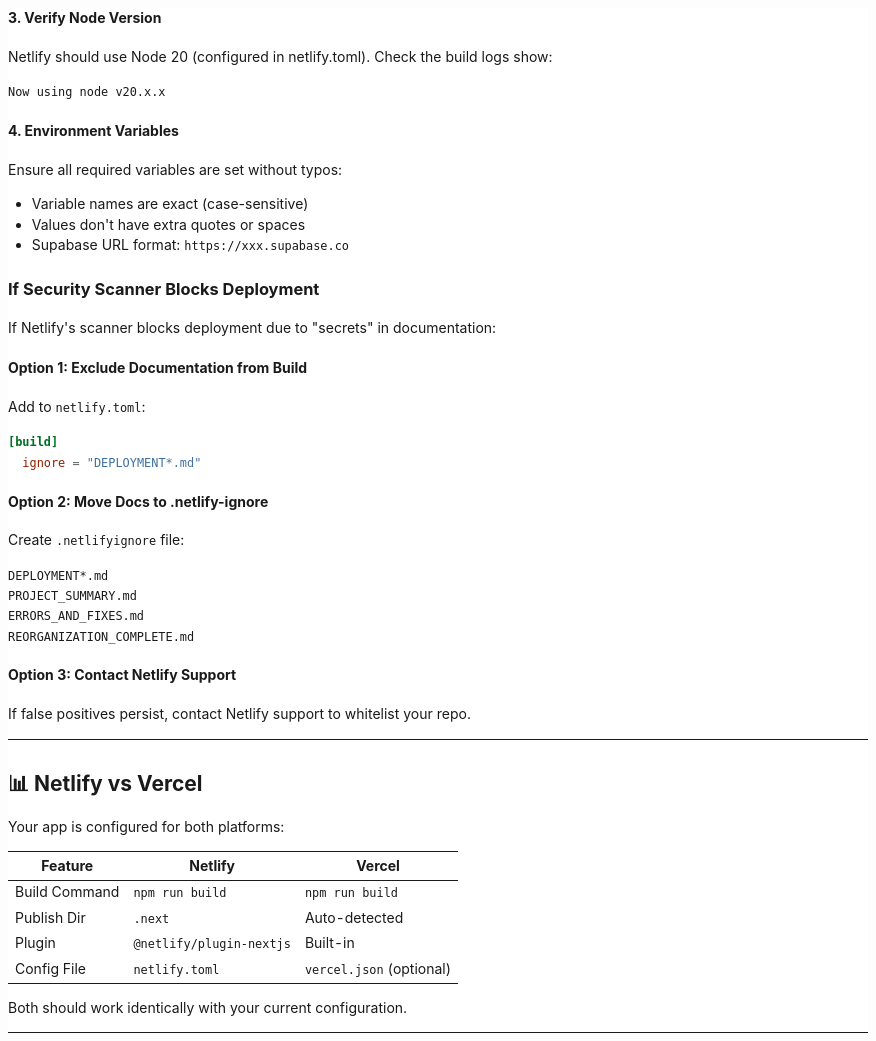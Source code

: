 #### 3. Verify Node Version
Netlify should use Node 20 (configured in netlify.toml). Check the build logs show:
```
Now using node v20.x.x
```

#### 4. Environment Variables
Ensure all required variables are set without typos:
- Variable names are exact (case-sensitive)
- Values don't have extra quotes or spaces
- Supabase URL format: `https://xxx.supabase.co`

### If Security Scanner Blocks Deployment

If Netlify's scanner blocks deployment due to "secrets" in documentation:

#### Option 1: Exclude Documentation from Build
Add to `netlify.toml`:
```toml
[build]
  ignore = "DEPLOYMENT*.md"
```

#### Option 2: Move Docs to .netlify-ignore
Create `.netlifyignore` file:
```
DEPLOYMENT*.md
PROJECT_SUMMARY.md
ERRORS_AND_FIXES.md
REORGANIZATION_COMPLETE.md
```

#### Option 3: Contact Netlify Support
If false positives persist, contact Netlify support to whitelist your repo.

---

## 📊 Netlify vs Vercel

Your app is configured for both platforms:

| Feature | Netlify | Vercel |
|---------|---------|--------|
| Build Command | `npm run build` | `npm run build` |
| Publish Dir | `.next` | Auto-detected |
| Plugin | `@netlify/plugin-nextjs` | Built-in |
| Config File | `netlify.toml` | `vercel.json` (optional) |

Both should work identically with your current configuration.

---
